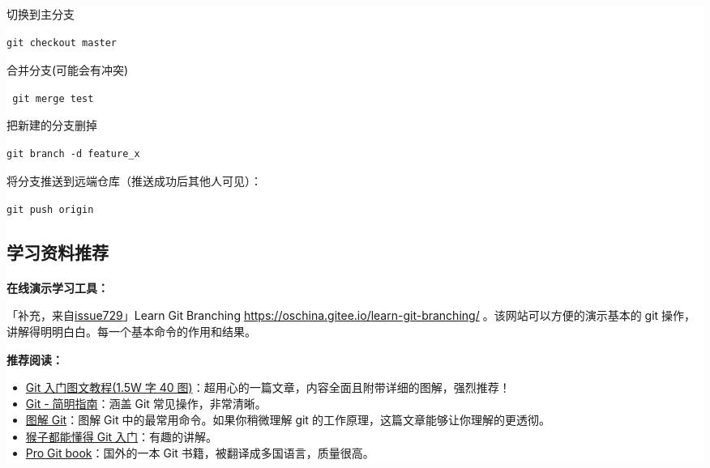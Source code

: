 切换到主分支

```shell
git checkout master
```

合并分支(可能会有冲突)

```shell
 git merge test
```

把新建的分支删掉

```shell
git branch -d feature_x
```

将分支推送到远端仓库（推送成功后其他人可见）：

```shell
git push origin
```

## 学习资料推荐

**在线演示学习工具：**

「补充，来自[issue729](https://github.com/Snailclimb/JavaGuide/issues/729)」Learn Git Branching <https://oschina.gitee.io/learn-git-branching/> 。该网站可以方便的演示基本的 git 操作，讲解得明明白白。每一个基本命令的作用和结果。

**推荐阅读：**

- [Git 入门图文教程(1.5W 字 40 图)](https://www.cnblogs.com/anding/p/16987769.html)：超用心的一篇文章，内容全面且附带详细的图解，强烈推荐！
- [Git - 简明指南](https://rogerdudler.github.io/git-guide/index.zh.html)：涵盖 Git 常见操作，非常清晰。
- [图解 Git](https://marklodato.github.io/visual-git-guide/index-zh-cn.html)：图解 Git 中的最常用命令。如果你稍微理解 git 的工作原理，这篇文章能够让你理解的更透彻。
- [猴子都能懂得 Git 入门](https://backlog.com/git-tutorial/cn/intro/intro1_1.html)：有趣的讲解。
- [Pro Git book](https://git-scm.com/book/zh/v2)：国外的一本 Git 书籍，被翻译成多国语言，质量很高。


